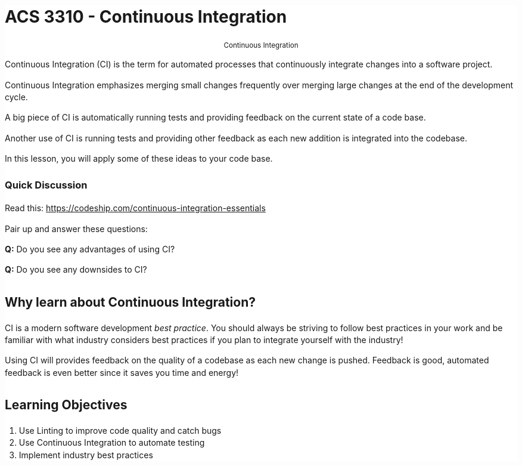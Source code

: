 
# ACS 3310 - Continuous Integration

<small style="display:block;text-align:center">Continuous Integration</small>







Continuous Integration (CI) is the term for automated processes that continuously integrate changes into a software project.



Continuous Integration emphasizes merging small changes frequently over merging large changes at the end of the development cycle. 



A big piece of CI is automatically running tests and providing feedback on the current state of a code base. 



Another use of CI is running tests and providing other feedback as each new addition is integrated into the codebase.



In this lesson, you will apply some of these ideas to your code base. 



### Quick Discussion

Read this: https://codeship.com/continuous-integration-essentials

Pair up and answer these questions: 

**Q:** Do you see any advantages of using CI?

**Q:** Do you see any downsides to CI?



## Why learn about Continuous Integration?



CI is a modern software development *best practice*. You should always be striving to follow best practices in your work and be familiar with what industry considers best practices if you plan to integrate yourself with the industry! 



Using CI will provides feedback on the quality of a codebase as each new change is pushed. Feedback is good, automated feedback is even better since it saves you time and energy!



## Learning Objectives

1. Use Linting to improve code quality and catch bugs
1. Use Continuous Integration to automate testing
1. Implement industry best practices
